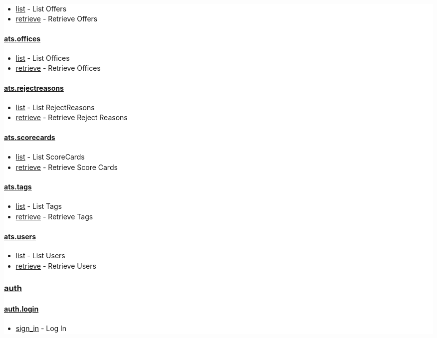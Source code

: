 * [list](https://github.com/panoratech/python-sdk/blob/master/docs/sdks/offers/README.md#list) - List  Offers
* [retrieve](https://github.com/panoratech/python-sdk/blob/master/docs/sdks/offers/README.md#retrieve) - Retrieve Offers

#### [ats.offices](https://github.com/panoratech/python-sdk/blob/master/docs/sdks/offices/README.md)

* [list](https://github.com/panoratech/python-sdk/blob/master/docs/sdks/offices/README.md#list) - List Offices
* [retrieve](https://github.com/panoratech/python-sdk/blob/master/docs/sdks/offices/README.md#retrieve) - Retrieve Offices

#### [ats.rejectreasons](https://github.com/panoratech/python-sdk/blob/master/docs/sdks/rejectreasons/README.md)

* [list](https://github.com/panoratech/python-sdk/blob/master/docs/sdks/rejectreasons/README.md#list) - List  RejectReasons
* [retrieve](https://github.com/panoratech/python-sdk/blob/master/docs/sdks/rejectreasons/README.md#retrieve) - Retrieve Reject Reasons

#### [ats.scorecards](https://github.com/panoratech/python-sdk/blob/master/docs/sdks/scorecards/README.md)

* [list](https://github.com/panoratech/python-sdk/blob/master/docs/sdks/scorecards/README.md#list) - List  ScoreCards
* [retrieve](https://github.com/panoratech/python-sdk/blob/master/docs/sdks/scorecards/README.md#retrieve) - Retrieve Score Cards

#### [ats.tags](https://github.com/panoratech/python-sdk/blob/master/docs/sdks/panoratags/README.md)

* [list](https://github.com/panoratech/python-sdk/blob/master/docs/sdks/panoratags/README.md#list) - List  Tags
* [retrieve](https://github.com/panoratech/python-sdk/blob/master/docs/sdks/panoratags/README.md#retrieve) - Retrieve Tags

#### [ats.users](https://github.com/panoratech/python-sdk/blob/master/docs/sdks/panoraatsusers/README.md)

* [list](https://github.com/panoratech/python-sdk/blob/master/docs/sdks/panoraatsusers/README.md#list) - List  Users
* [retrieve](https://github.com/panoratech/python-sdk/blob/master/docs/sdks/panoraatsusers/README.md#retrieve) - Retrieve Users

### [auth](https://github.com/panoratech/python-sdk/blob/master/docs/sdks/auth/README.md)


#### [auth.login](https://github.com/panoratech/python-sdk/blob/master/docs/sdks/login/README.md)

* [sign_in](https://github.com/panoratech/python-sdk/blob/master/docs/sdks/login/README.md#sign_in) - Log In
